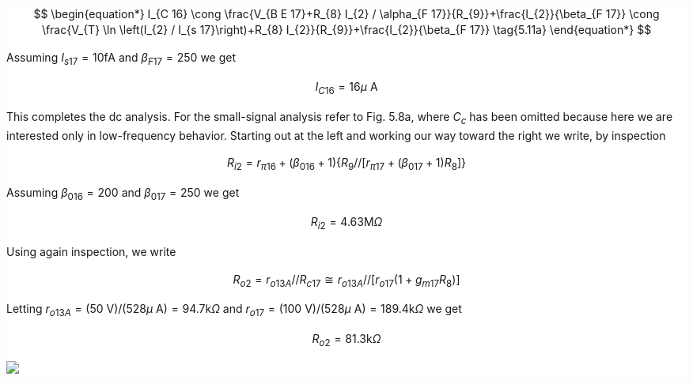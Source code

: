 $$
\begin{equation*}
I_{C 16} \cong \frac{V_{B E 17}+R_{8} I_{2} / \alpha_{F 17}}{R_{9}}+\frac{I_{2}}{\beta_{F 17}} \cong \frac{V_{T} \ln \left(I_{2} / I_{s 17}\right)+R_{8} I_{2}}{R_{9}}+\frac{I_{2}}{\beta_{F 17}} \tag{5.11a}
\end{equation*}
$$

Assuming $I_{s 17}=10 \mathrm{fA}$ and $\beta_{F 17}=250$ we get

$$
\begin{equation*}
I_{C 16}=16 \mu \mathrm{~A} \tag{5.11b}
\end{equation*}
$$

This completes the dc analysis.
For the small-signal analysis refer to Fig. 5.8a, where $C_{c}$ has been omitted because here we are interested only in low-frequency behavior. Starting out at the left and working our way toward the right we write, by inspection

$$
\begin{equation*}
R_{i 2}=r_{\pi 16}+\left(\beta_{016}+1\right)\left\{R_{9} / /\left[r_{\pi 17}+\left(\beta_{017}+1\right) R_{8}\right]\right\} \tag{5.12a}
\end{equation*}
$$

Assuming $\beta_{016}=200$ and $\beta_{017}=250$ we get

$$
\begin{equation*}
R_{i 2}=4.63 \mathrm{M} \Omega \tag{5.12b}
\end{equation*}
$$

Using again inspection, we write

$$
\begin{equation*}
R_{o 2}=r_{o 13 A} / / R_{c 17} \cong r_{o 13 A} / /\left[r_{o 17}\left(1+g_{m 17} R_{8}\right)\right] \tag{5.13a}
\end{equation*}
$$

Letting $r_{o 13 A}=(50 \mathrm{~V}) /(528 \mu \mathrm{~A})=94.7 \mathrm{k} \Omega$ and $r_{o 17}=(100 \mathrm{~V}) /(528 \mu \mathrm{~A})=189.4 \mathrm{k} \Omega$ we get

$$
\begin{equation*}
R_{o 2}=81.3 \mathrm{k} \Omega \tag{5.13b}
\end{equation*}
$$

![](https://cdn.mathpix.com/cropped/2024_11_07_5164bfa4592205a41db8g-081.jpg?height=566&width=442&top_left_y=1558&top_left_x=204)
